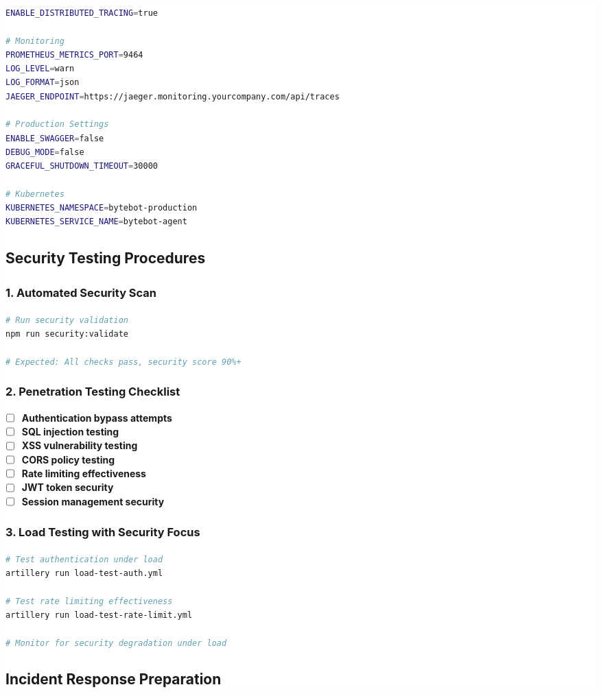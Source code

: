 ```bash
ENABLE_DISTRIBUTED_TRACING=true

# Monitoring
PROMETHEUS_METRICS_PORT=9464
LOG_LEVEL=warn
LOG_FORMAT=json
JAEGER_ENDPOINT=https://jaeger.monitoring.yourcompany.com/api/traces

# Production Settings
ENABLE_SWAGGER=false
DEBUG_MODE=false
GRACEFUL_SHUTDOWN_TIMEOUT=30000

# Kubernetes
KUBERNETES_NAMESPACE=bytebot-production
KUBERNETES_SERVICE_NAME=bytebot-agent
```

## Security Testing Procedures

### 1. Automated Security Scan
```bash
# Run security validation
npm run security:validate

# Expected: All checks pass, security score 90%+
```

### 2. Penetration Testing Checklist
- [ ] **Authentication bypass attempts**
- [ ] **SQL injection testing**
- [ ] **XSS vulnerability testing**
- [ ] **CORS policy testing**
- [ ] **Rate limiting effectiveness**
- [ ] **JWT token security**
- [ ] **Session management security**

### 3. Load Testing with Security Focus
```bash
# Test authentication under load
artillery run load-test-auth.yml

# Test rate limiting effectiveness
artillery run load-test-rate-limit.yml

# Monitor for security degradation under load
```

## Incident Response Preparation
